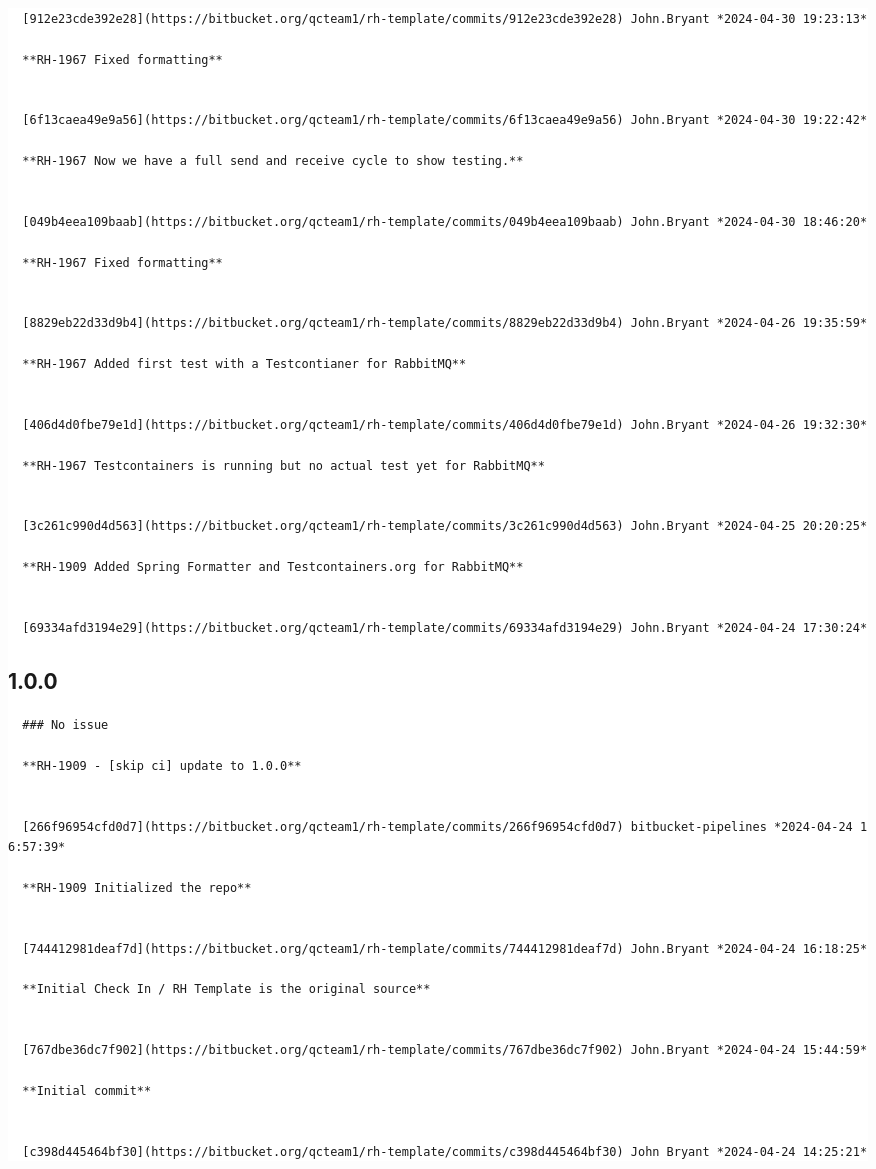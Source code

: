 
      [912e23cde392e28](https://bitbucket.org/qcteam1/rh-template/commits/912e23cde392e28) John.Bryant *2024-04-30 19:23:13*

      **RH-1967 Fixed formatting**


      [6f13caea49e9a56](https://bitbucket.org/qcteam1/rh-template/commits/6f13caea49e9a56) John.Bryant *2024-04-30 19:22:42*

      **RH-1967 Now we have a full send and receive cycle to show testing.**


      [049b4eea109baab](https://bitbucket.org/qcteam1/rh-template/commits/049b4eea109baab) John.Bryant *2024-04-30 18:46:20*

      **RH-1967 Fixed formatting**


      [8829eb22d33d9b4](https://bitbucket.org/qcteam1/rh-template/commits/8829eb22d33d9b4) John.Bryant *2024-04-26 19:35:59*

      **RH-1967 Added first test with a Testcontianer for RabbitMQ**


      [406d4d0fbe79e1d](https://bitbucket.org/qcteam1/rh-template/commits/406d4d0fbe79e1d) John.Bryant *2024-04-26 19:32:30*

      **RH-1967 Testcontainers is running but no actual test yet for RabbitMQ**


      [3c261c990d4d563](https://bitbucket.org/qcteam1/rh-template/commits/3c261c990d4d563) John.Bryant *2024-04-25 20:20:25*

      **RH-1909 Added Spring Formatter and Testcontainers.org for RabbitMQ**


      [69334afd3194e29](https://bitbucket.org/qcteam1/rh-template/commits/69334afd3194e29) John.Bryant *2024-04-24 17:30:24*


  ## 1.0.0
      ### No issue

      **RH-1909 - [skip ci] update to 1.0.0**


      [266f96954cfd0d7](https://bitbucket.org/qcteam1/rh-template/commits/266f96954cfd0d7) bitbucket-pipelines *2024-04-24 16:57:39*

      **RH-1909 Initialized the repo**


      [744412981deaf7d](https://bitbucket.org/qcteam1/rh-template/commits/744412981deaf7d) John.Bryant *2024-04-24 16:18:25*

      **Initial Check In / RH Template is the original source**


      [767dbe36dc7f902](https://bitbucket.org/qcteam1/rh-template/commits/767dbe36dc7f902) John.Bryant *2024-04-24 15:44:59*

      **Initial commit**


      [c398d445464bf30](https://bitbucket.org/qcteam1/rh-template/commits/c398d445464bf30) John Bryant *2024-04-24 14:25:21*


